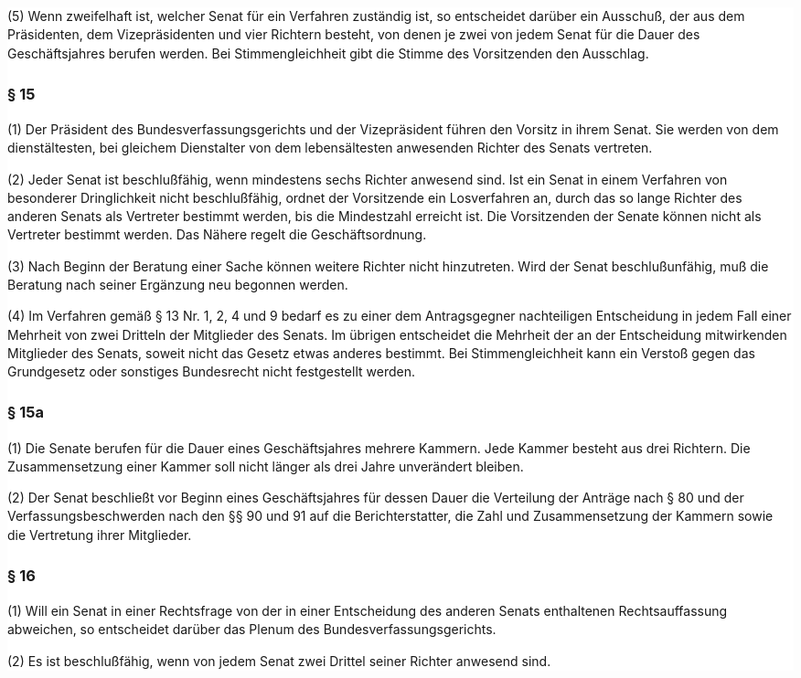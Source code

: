 (5) Wenn zweifelhaft ist, welcher Senat für ein Verfahren zuständig
ist, so entscheidet darüber ein Ausschuß, der aus dem Präsidenten, dem
Vizepräsidenten und vier Richtern besteht, von denen je zwei von jedem
Senat für die Dauer des Geschäftsjahres berufen werden. Bei
Stimmengleichheit gibt die Stimme des Vorsitzenden den Ausschlag.

### § 15

(1) Der Präsident des Bundesverfassungsgerichts und der Vizepräsident
führen den Vorsitz in ihrem Senat. Sie werden von dem dienstältesten,
bei gleichem Dienstalter von dem lebensältesten anwesenden Richter des
Senats vertreten.

(2) Jeder Senat ist beschlußfähig, wenn mindestens sechs Richter
anwesend sind. Ist ein Senat in einem Verfahren von besonderer
Dringlichkeit nicht beschlußfähig, ordnet der Vorsitzende ein
Losverfahren an, durch das so lange Richter des anderen Senats als
Vertreter bestimmt werden, bis die Mindestzahl erreicht ist. Die
Vorsitzenden der Senate können nicht als Vertreter bestimmt werden.
Das Nähere regelt die Geschäftsordnung.

(3) Nach Beginn der Beratung einer Sache können weitere Richter nicht
hinzutreten. Wird der Senat beschlußunfähig, muß die Beratung nach
seiner Ergänzung neu begonnen werden.

(4) Im Verfahren gemäß § 13 Nr. 1, 2, 4 und 9 bedarf es zu einer dem
Antragsgegner nachteiligen Entscheidung in jedem Fall einer Mehrheit
von zwei Dritteln der Mitglieder des Senats. Im übrigen entscheidet
die Mehrheit der an der Entscheidung mitwirkenden Mitglieder des
Senats, soweit nicht das Gesetz etwas anderes bestimmt. Bei
Stimmengleichheit kann ein Verstoß gegen das Grundgesetz oder
sonstiges Bundesrecht nicht festgestellt werden.

### § 15a

(1) Die Senate berufen für die Dauer eines Geschäftsjahres mehrere
Kammern. Jede Kammer besteht aus drei Richtern. Die Zusammensetzung
einer Kammer soll nicht länger als drei Jahre unverändert bleiben.

(2) Der Senat beschließt vor Beginn eines Geschäftsjahres für dessen
Dauer die Verteilung der Anträge nach § 80 und der
Verfassungsbeschwerden nach den §§ 90 und 91 auf die Berichterstatter,
die Zahl und Zusammensetzung der Kammern sowie die Vertretung ihrer
Mitglieder.

### § 16

(1) Will ein Senat in einer Rechtsfrage von der in einer Entscheidung
des anderen Senats enthaltenen Rechtsauffassung abweichen, so
entscheidet darüber das Plenum des Bundesverfassungsgerichts.

(2) Es ist beschlußfähig, wenn von jedem Senat zwei Drittel seiner
Richter anwesend sind.
